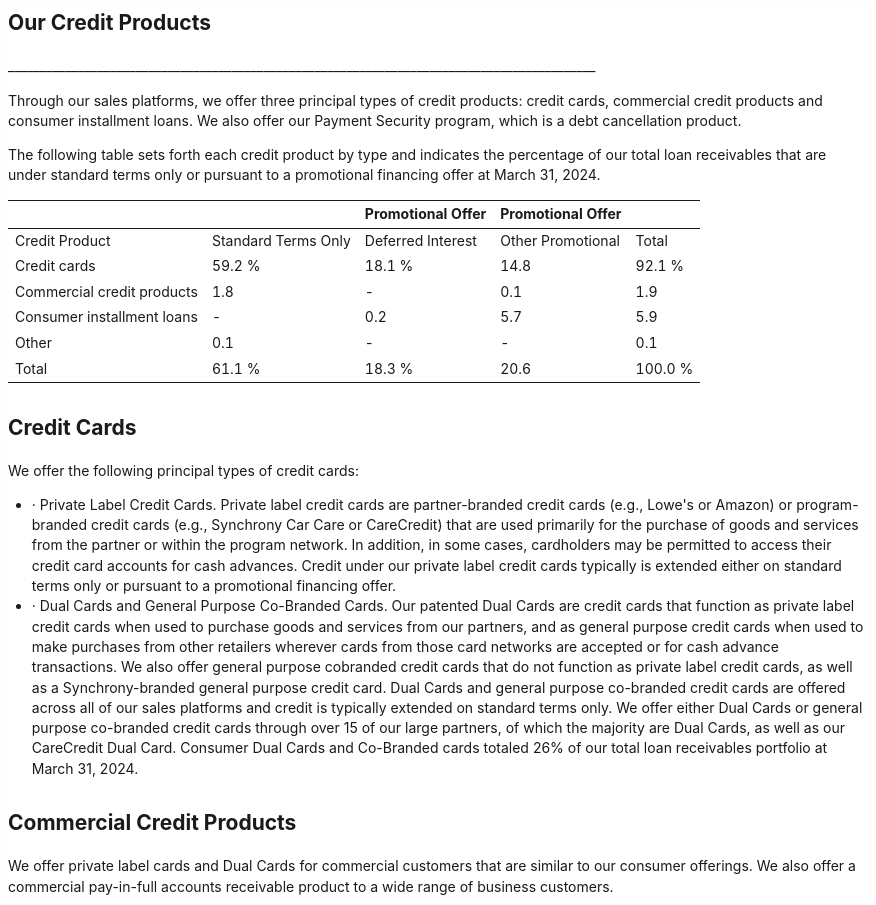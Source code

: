 ## Our Credit Products

\_\_\_\_\_\_\_\_\_\_\_\_\_\_\_\_\_\_\_\_\_\_\_\_\_\_\_\_\_\_\_\_\_\_\_\_\_\_\_\_\_\_\_\_\_\_\_\_\_\_\_\_\_\_\_\_\_\_\_\_\_\_\_\_\_\_\_\_\_\_\_\_\_\_\_\_\_\_\_\_\_\_\_\_\_\_\_\_\_\_\_\_

Through our sales platforms, we offer three principal types of credit products: credit cards, commercial credit products and consumer installment loans. We also offer our Payment Security program, which is a debt cancellation product.

The following table sets forth each credit product by type and indicates the percentage of our total loan receivables that are under standard terms only or pursuant to a promotional financing offer at March 31, 2024.

|                            |                     | Promotional Offer   | Promotional Offer   |         |
|----------------------------|---------------------|---------------------|---------------------|---------|
| Credit Product             | Standard Terms Only | Deferred Interest   | Other Promotional   | Total   |
| Credit cards               | 59.2 %              | 18.1 %              | 14.8                | 92.1 %  |
| Commercial credit products | 1.8                 | -                   | 0.1                 | 1.9     |
| Consumer installment loans | -                   | 0.2                 | 5.7                 | 5.9     |
| Other                      | 0.1                 | -                   | -                   | 0.1     |
| Total                      | 61.1 %              | 18.3 %              | 20.6                | 100.0 % |

## Credit Cards

We offer the following principal types of credit cards:

- · Private Label Credit Cards. Private label credit cards are partner-branded credit cards (e.g., Lowe's or Amazon) or program-branded credit cards (e.g., Synchrony Car Care or CareCredit) that are used primarily for the purchase of goods and services from the partner or within the program network. In addition, in some cases, cardholders may be permitted to access their credit card accounts for cash advances. Credit under our private label credit cards typically is extended either on standard terms only or pursuant to a promotional financing offer.
- · Dual Cards and General Purpose Co-Branded Cards. Our patented Dual Cards are credit cards that function as private label credit cards when used to purchase goods and services from our partners, and as general purpose credit cards when used to make purchases from other retailers wherever cards from those card networks are accepted or for cash advance transactions. We also offer general purpose cobranded credit cards that do not function as private label credit cards, as well as a Synchrony-branded general purpose credit card. Dual Cards and general purpose co-branded credit cards are offered across all of our sales platforms and credit is typically extended on standard terms only. We offer either Dual Cards or general purpose co-branded credit cards through over 15 of our large partners, of which the majority are Dual Cards, as well as our CareCredit Dual Card. Consumer Dual Cards and Co-Branded cards totaled 26% of our total loan receivables portfolio at March 31, 2024.

## Commercial Credit Products

We offer private label cards and Dual Cards for commercial customers that are similar to our consumer offerings. We also offer a commercial pay-in-full accounts receivable product to a wide range of business customers.
